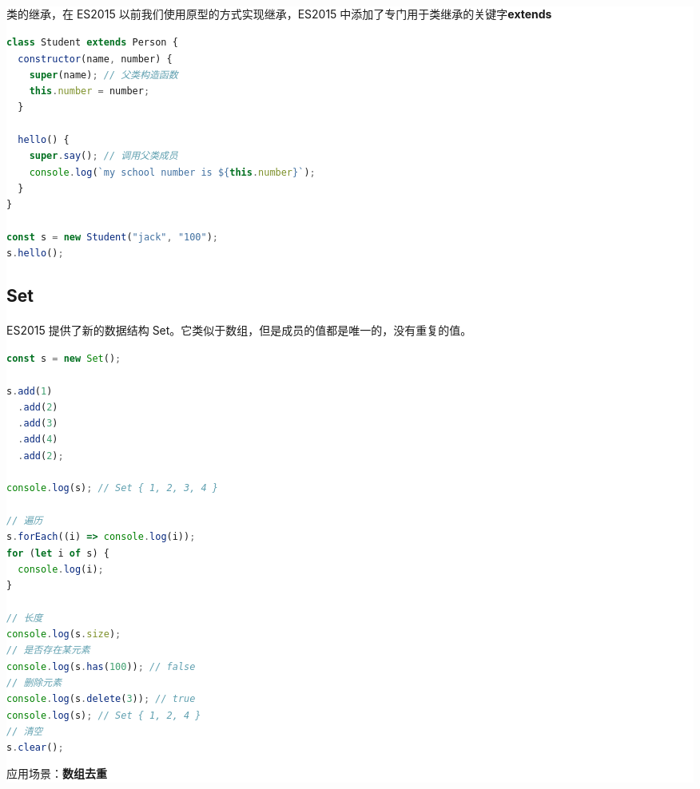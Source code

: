 类的继承，在 ES2015 以前我们使用原型的方式实现继承，ES2015 中添加了专门用于类继承的关键字**extends**

```js
class Student extends Person {
  constructor(name, number) {
    super(name); // 父类构造函数
    this.number = number;
  }

  hello() {
    super.say(); // 调用父类成员
    console.log(`my school number is ${this.number}`);
  }
}

const s = new Student("jack", "100");
s.hello();
```

## Set

ES2015 提供了新的数据结构 Set。它类似于数组，但是成员的值都是唯一的，没有重复的值。

```js
const s = new Set();

s.add(1)
  .add(2)
  .add(3)
  .add(4)
  .add(2);

console.log(s); // Set { 1, 2, 3, 4 }

// 遍历
s.forEach((i) => console.log(i));
for (let i of s) {
  console.log(i);
}

// 长度
console.log(s.size);
// 是否存在某元素
console.log(s.has(100)); // false
// 删除元素
console.log(s.delete(3)); // true
console.log(s); // Set { 1, 2, 4 }
// 清空
s.clear();
```

应用场景：**数组去重**
